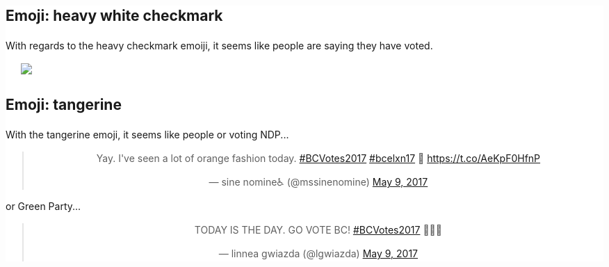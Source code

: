 ## Emoji: heavy white checkmark

With regards to the heavy checkmark emoiji, it seems like people are saying they have voted.

<img src="{{ site.baseurl }}/img/figure/2017-05-11/heavy-check.png" style="display: block; margin: auto; width: 95%" />

## Emoji: tangerine

With the tangerine emoji, it seems like people or voting NDP...

<center>
<blockquote class="twitter-tweet" data-lang="en"><p lang="en" dir="ltr">Yay. I&#39;ve seen a lot of orange fashion today. <a href="https://twitter.com/hashtag/BCVotes2017?src=hash">#BCVotes2017</a> <a href="https://twitter.com/hashtag/bcelxn17?src=hash">#bcelxn17</a> 🍊 <a href="https://t.co/AeKpF0HfnP">https://t.co/AeKpF0HfnP</a></p>&mdash; sine nomine♿️ (@mssinenomine) <a href="https://twitter.com/mssinenomine/status/862058069911416833">May 9, 2017</a></blockquote> <script async src="//platform.twitter.com/widgets.js" charset="utf-8"></script>
</center>

or Green Party...

<center>
<blockquote class="twitter-tweet" data-lang="en"><p lang="en" dir="ltr">TODAY IS THE DAY. GO VOTE BC! <a href="https://twitter.com/hashtag/BCVotes2017?src=hash">#BCVotes2017</a> 🍊🍑🥕</p>&mdash; linnea gwiazda (@lgwiazda) <a href="https://twitter.com/lgwiazda/status/861968735141208064">May 9, 2017</a></blockquote> <script async src="//platform.twitter.com/widgets.js" charset="utf-8"></script>
</center>
